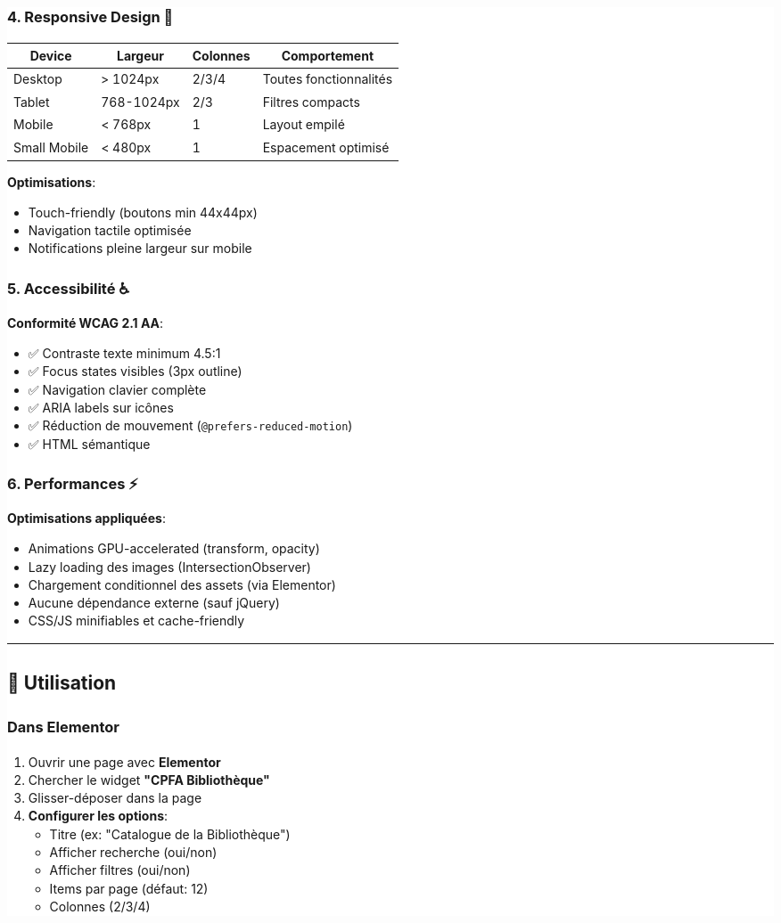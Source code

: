 ### 4. **Responsive Design** 📱

| Device | Largeur | Colonnes | Comportement |
|--------|---------|----------|--------------|
| Desktop | > 1024px | 2/3/4 | Toutes fonctionnalités |
| Tablet | 768-1024px | 2/3 | Filtres compacts |
| Mobile | < 768px | 1 | Layout empilé |
| Small Mobile | < 480px | 1 | Espacement optimisé |

**Optimisations**:
- Touch-friendly (boutons min 44x44px)
- Navigation tactile optimisée
- Notifications pleine largeur sur mobile

### 5. **Accessibilité** ♿

**Conformité WCAG 2.1 AA**:
- ✅ Contraste texte minimum 4.5:1
- ✅ Focus states visibles (3px outline)
- ✅ Navigation clavier complète
- ✅ ARIA labels sur icônes
- ✅ Réduction de mouvement (`@prefers-reduced-motion`)
- ✅ HTML sémantique

### 6. **Performances** ⚡

**Optimisations appliquées**:
- Animations GPU-accelerated (transform, opacity)
- Lazy loading des images (IntersectionObserver)
- Chargement conditionnel des assets (via Elementor)
- Aucune dépendance externe (sauf jQuery)
- CSS/JS minifiables et cache-friendly

---

## 🚀 Utilisation

### Dans Elementor

1. Ouvrir une page avec **Elementor**
2. Chercher le widget **"CPFA Bibliothèque"**
3. Glisser-déposer dans la page
4. **Configurer les options**:
   - Titre (ex: "Catalogue de la Bibliothèque")
   - Afficher recherche (oui/non)
   - Afficher filtres (oui/non)
   - Items par page (défaut: 12)
   - Colonnes (2/3/4)
